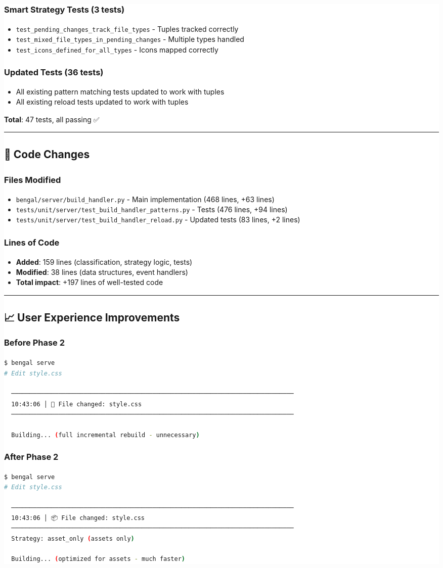 ### Smart Strategy Tests (3 tests)
- `test_pending_changes_track_file_types` - Tuples tracked correctly
- `test_mixed_file_types_in_pending_changes` - Multiple types handled
- `test_icons_defined_for_all_types` - Icons mapped correctly

### Updated Tests (36 tests)
- All existing pattern matching tests updated to work with tuples
- All existing reload tests updated to work with tuples

**Total**: 47 tests, all passing ✅

---

## 🔧 Code Changes

### Files Modified
- `bengal/server/build_handler.py` - Main implementation (468 lines, +63 lines)
- `tests/unit/server/test_build_handler_patterns.py` - Tests (476 lines, +94 lines)
- `tests/unit/server/test_build_handler_reload.py` - Updated tests (83 lines, +2 lines)

### Lines of Code
- **Added**: 159 lines (classification, strategy logic, tests)
- **Modified**: 38 lines (data structures, event handlers)
- **Total impact**: +197 lines of well-tested code

---

## 📈 User Experience Improvements

### Before Phase 2
```bash
$ bengal serve
# Edit style.css

  ──────────────────────────────────────────────────────────────────────────────
  10:43:06 │ 📝 File changed: style.css
  ──────────────────────────────────────────────────────────────────────────────

  Building... (full incremental rebuild - unnecessary)
```

### After Phase 2
```bash
$ bengal serve
# Edit style.css

  ──────────────────────────────────────────────────────────────────────────────
  10:43:06 │ 📦 File changed: style.css
  ──────────────────────────────────────────────────────────────────────────────
  Strategy: asset_only (assets only)

  Building... (optimized for assets - much faster)
```
